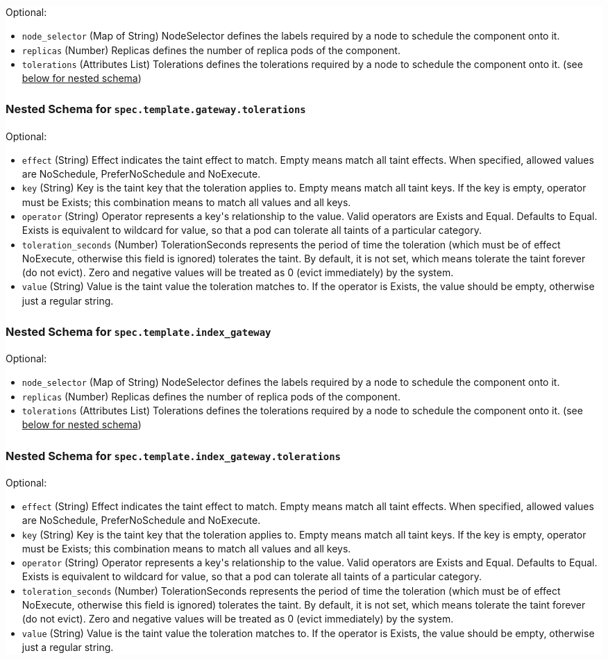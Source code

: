 Optional:

- `node_selector` (Map of String) NodeSelector defines the labels required by a node to schedule the component onto it.
- `replicas` (Number) Replicas defines the number of replica pods of the component.
- `tolerations` (Attributes List) Tolerations defines the tolerations required by a node to schedule the component onto it. (see [below for nested schema](#nestedatt--spec--template--gateway--tolerations))

<a id="nestedatt--spec--template--gateway--tolerations"></a>
### Nested Schema for `spec.template.gateway.tolerations`

Optional:

- `effect` (String) Effect indicates the taint effect to match. Empty means match all taint effects. When specified, allowed values are NoSchedule, PreferNoSchedule and NoExecute.
- `key` (String) Key is the taint key that the toleration applies to. Empty means match all taint keys. If the key is empty, operator must be Exists; this combination means to match all values and all keys.
- `operator` (String) Operator represents a key's relationship to the value. Valid operators are Exists and Equal. Defaults to Equal. Exists is equivalent to wildcard for value, so that a pod can tolerate all taints of a particular category.
- `toleration_seconds` (Number) TolerationSeconds represents the period of time the toleration (which must be of effect NoExecute, otherwise this field is ignored) tolerates the taint. By default, it is not set, which means tolerate the taint forever (do not evict). Zero and negative values will be treated as 0 (evict immediately) by the system.
- `value` (String) Value is the taint value the toleration matches to. If the operator is Exists, the value should be empty, otherwise just a regular string.



<a id="nestedatt--spec--template--index_gateway"></a>
### Nested Schema for `spec.template.index_gateway`

Optional:

- `node_selector` (Map of String) NodeSelector defines the labels required by a node to schedule the component onto it.
- `replicas` (Number) Replicas defines the number of replica pods of the component.
- `tolerations` (Attributes List) Tolerations defines the tolerations required by a node to schedule the component onto it. (see [below for nested schema](#nestedatt--spec--template--index_gateway--tolerations))

<a id="nestedatt--spec--template--index_gateway--tolerations"></a>
### Nested Schema for `spec.template.index_gateway.tolerations`

Optional:

- `effect` (String) Effect indicates the taint effect to match. Empty means match all taint effects. When specified, allowed values are NoSchedule, PreferNoSchedule and NoExecute.
- `key` (String) Key is the taint key that the toleration applies to. Empty means match all taint keys. If the key is empty, operator must be Exists; this combination means to match all values and all keys.
- `operator` (String) Operator represents a key's relationship to the value. Valid operators are Exists and Equal. Defaults to Equal. Exists is equivalent to wildcard for value, so that a pod can tolerate all taints of a particular category.
- `toleration_seconds` (Number) TolerationSeconds represents the period of time the toleration (which must be of effect NoExecute, otherwise this field is ignored) tolerates the taint. By default, it is not set, which means tolerate the taint forever (do not evict). Zero and negative values will be treated as 0 (evict immediately) by the system.
- `value` (String) Value is the taint value the toleration matches to. If the operator is Exists, the value should be empty, otherwise just a regular string.
